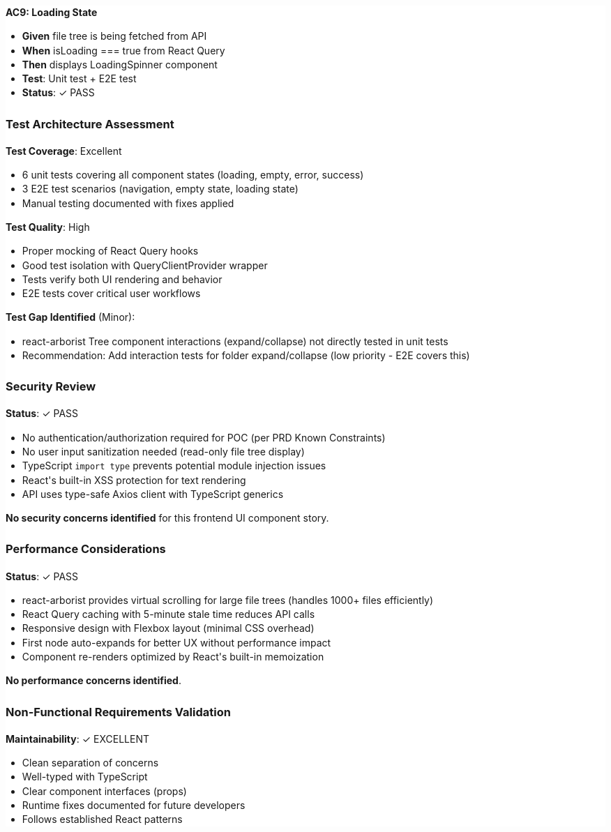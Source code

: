 **AC9: Loading State**
- **Given** file tree is being fetched from API
- **When** isLoading === true from React Query
- **Then** displays LoadingSpinner component
- **Test**: Unit test + E2E test
- **Status**: ✓ PASS

### Test Architecture Assessment

**Test Coverage**: Excellent
- 6 unit tests covering all component states (loading, empty, error, success)
- 3 E2E test scenarios (navigation, empty state, loading state)
- Manual testing documented with fixes applied

**Test Quality**: High
- Proper mocking of React Query hooks
- Good test isolation with QueryClientProvider wrapper
- Tests verify both UI rendering and behavior
- E2E tests cover critical user workflows

**Test Gap Identified** (Minor):
- react-arborist Tree component interactions (expand/collapse) not directly tested in unit tests
- Recommendation: Add interaction tests for folder expand/collapse (low priority - E2E covers this)

### Security Review

**Status**: ✓ PASS

- No authentication/authorization required for POC (per PRD Known Constraints)
- No user input sanitization needed (read-only file tree display)
- TypeScript `import type` prevents potential module injection issues
- React's built-in XSS protection for text rendering
- API uses type-safe Axios client with TypeScript generics

**No security concerns identified** for this frontend UI component story.

### Performance Considerations

**Status**: ✓ PASS

- react-arborist provides virtual scrolling for large file trees (handles 1000+ files efficiently)
- React Query caching with 5-minute stale time reduces API calls
- Responsive design with Flexbox layout (minimal CSS overhead)
- First node auto-expands for better UX without performance impact
- Component re-renders optimized by React's built-in memoization

**No performance concerns identified**.

### Non-Functional Requirements Validation

**Maintainability**: ✓ EXCELLENT
- Clean separation of concerns
- Well-typed with TypeScript
- Clear component interfaces (props)
- Runtime fixes documented for future developers
- Follows established React patterns
